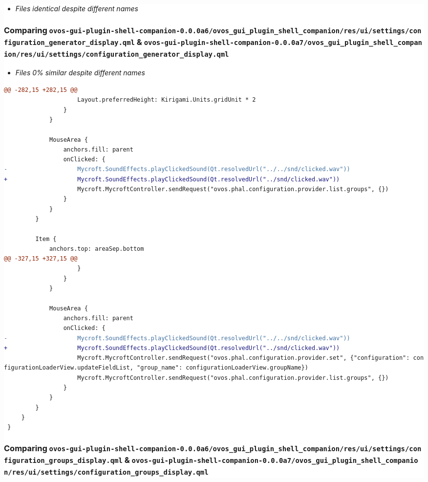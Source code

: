  * *Files identical despite different names*

### Comparing `ovos-gui-plugin-shell-companion-0.0.0a6/ovos_gui_plugin_shell_companion/res/ui/settings/configuration_generator_display.qml` & `ovos-gui-plugin-shell-companion-0.0.0a7/ovos_gui_plugin_shell_companion/res/ui/settings/configuration_generator_display.qml`

 * *Files 0% similar despite different names*

```diff
@@ -282,15 +282,15 @@
                     Layout.preferredHeight: Kirigami.Units.gridUnit * 2
                 }
             }
 
             MouseArea {
                 anchors.fill: parent
                 onClicked: {
-                    Mycroft.SoundEffects.playClickedSound(Qt.resolvedUrl("../../snd/clicked.wav"))
+                    Mycroft.SoundEffects.playClickedSound(Qt.resolvedUrl("../snd/clicked.wav"))
                     Mycroft.MycroftController.sendRequest("ovos.phal.configuration.provider.list.groups", {})
                 }
             }
         }
 
         Item {
             anchors.top: areaSep.bottom
@@ -327,15 +327,15 @@
                     }
                 }
             }
 
             MouseArea {
                 anchors.fill: parent
                 onClicked: {
-                    Mycroft.SoundEffects.playClickedSound(Qt.resolvedUrl("../../snd/clicked.wav"))
+                    Mycroft.SoundEffects.playClickedSound(Qt.resolvedUrl("../snd/clicked.wav"))
                     Mycroft.MycroftController.sendRequest("ovos.phal.configuration.provider.set", {"configuration": configurationLoaderView.updateFieldList, "group_name": configurationLoaderView.groupName})
                     Mycroft.MycroftController.sendRequest("ovos.phal.configuration.provider.list.groups", {})
                 }
             }
         }
     }
 }
```

### Comparing `ovos-gui-plugin-shell-companion-0.0.0a6/ovos_gui_plugin_shell_companion/res/ui/settings/configuration_groups_display.qml` & `ovos-gui-plugin-shell-companion-0.0.0a7/ovos_gui_plugin_shell_companion/res/ui/settings/configuration_groups_display.qml`
